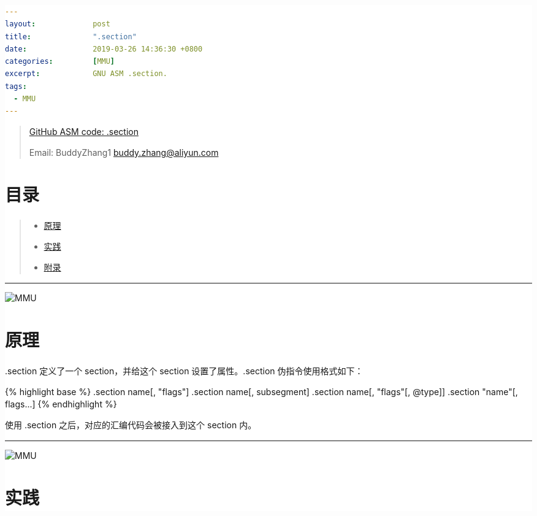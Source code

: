 ```yaml
---
layout:             post
title:              ".section"
date:               2019-03-26 14:36:30 +0800
categories:         [MMU]
excerpt:            GNU ASM .section.
tags:
  - MMU
---
```


> [GitHub ASM code: .section](https://github.com/BiscuitOS/HardStack/tree/master/Language/Assembly/ARM-GNU-Assembly/Instruction/%5B.section%5D)
>
> Email: BuddyZhang1 <buddy.zhang@aliyun.com>

# 目录

> - [原理](#原理)
>
> - [实践](#实践)
>
> - [附录](#附录)

--------------------------------------------------------------
<span id="原理"></span>

![MMU](https://gitee.com/BiscuitOS_team/PictureSet/raw/Gitee/BiscuitOS/kernel/IND00000A.jpg)

# 原理

.section 定义了一个 section，并给这个 section 设置了属性。.section
伪指令使用格式如下：

{% highlight base %}
.section name[, "flags"]
.section name[, subsegment]
.section name[, "flags"[, @type]]
.section "name"[, flags...]
{% endhighlight %}

使用 .section 之后，对应的汇编代码会被接入到这个 section 内。

--------------------------------------------------------------
<span id="实践"></span>

![MMU](https://gitee.com/BiscuitOS_team/PictureSet/raw/Gitee/BiscuitOS/kernel/IND00000P.jpg)

# 实践
